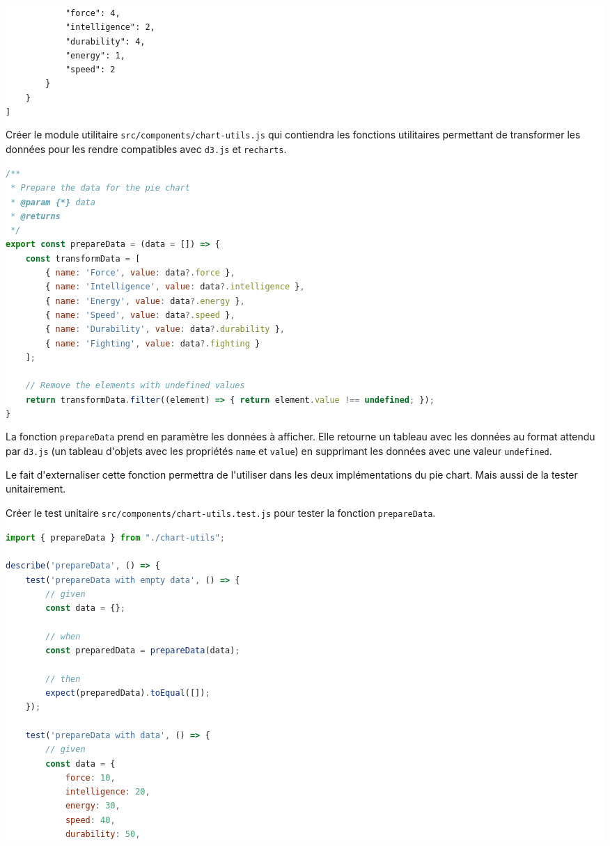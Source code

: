```javasript
            "force": 4,
            "intelligence": 2,
            "durability": 4,
            "energy": 1,
            "speed": 2
        }
    }
]
```

Créer le module utilitaire `src/components/chart-utils.js` qui contiendra les fonctions utilitaires permettant de transformer les données pour les rendre compatibles avec `d3.js` et `recharts`.

```javascript
/**
 * Prepare the data for the pie chart
 * @param {*} data 
 * @returns 
 */
export const prepareData = (data = []) => {
    const transformData = [
        { name: 'Force', value: data?.force },
        { name: 'Intelligence', value: data?.intelligence },
        { name: 'Energy', value: data?.energy },
        { name: 'Speed', value: data?.speed },
        { name: 'Durability', value: data?.durability },
        { name: 'Fighting', value: data?.fighting }
    ];

    // Remove the elements with undefined values
    return transformData.filter((element) => { return element.value !== undefined; });
}
```

La fonction `prepareData` prend en paramètre les données à afficher. Elle retourne un tableau avec les données au format attendu par `d3.js` (un tableau d'objets avec les propriétés `name` et `value`) en supprimant les données avec une valeur `undefined`. 

Le fait d'externaliser cette fonction permettra de l'utiliser dans les deux implémentations du pie chart. Mais aussi de la tester unitairement.

Créer le test unitaire `src/components/chart-utils.test.js` pour tester la fonction `prepareData`.

```javascript
import { prepareData } from "./chart-utils";

describe('prepareData', () => {
    test('prepareData with empty data', () => {
        // given
        const data = {};

        // when
        const preparedData = prepareData(data);

        // then
        expect(preparedData).toEqual([]);
    });

    test('prepareData with data', () => {
        // given
        const data = {
            force: 10,
            intelligence: 20,
            energy: 30,
            speed: 40,
            durability: 50,
```